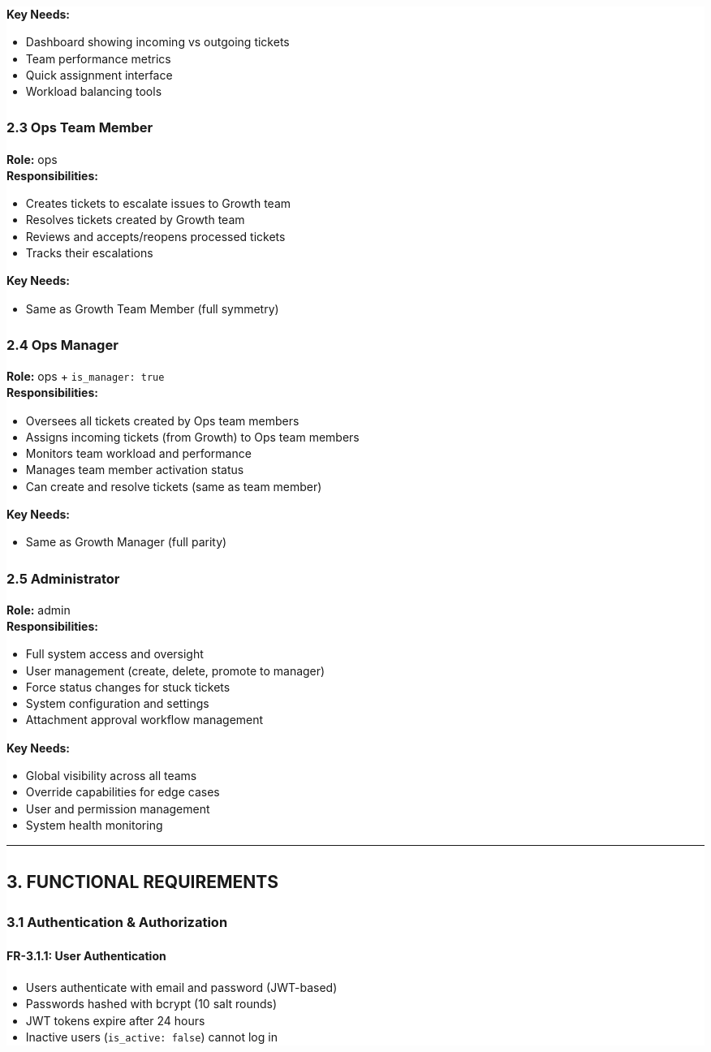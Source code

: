 **Key Needs:**
- Dashboard showing incoming vs outgoing tickets
- Team performance metrics
- Quick assignment interface
- Workload balancing tools

### **2.3 Ops Team Member**
**Role:** ops  
**Responsibilities:**
- Creates tickets to escalate issues to Growth team
- Resolves tickets created by Growth team
- Reviews and accepts/reopens processed tickets
- Tracks their escalations

**Key Needs:**
- Same as Growth Team Member (full symmetry)

### **2.4 Ops Manager**
**Role:** ops + `is_manager: true`  
**Responsibilities:**
- Oversees all tickets created by Ops team members
- Assigns incoming tickets (from Growth) to Ops team members
- Monitors team workload and performance
- Manages team member activation status
- Can create and resolve tickets (same as team member)

**Key Needs:**
- Same as Growth Manager (full parity)

### **2.5 Administrator**
**Role:** admin  
**Responsibilities:**
- Full system access and oversight
- User management (create, delete, promote to manager)
- Force status changes for stuck tickets
- System configuration and settings
- Attachment approval workflow management

**Key Needs:**
- Global visibility across all teams
- Override capabilities for edge cases
- User and permission management
- System health monitoring

---

## **3. FUNCTIONAL REQUIREMENTS**

### **3.1 Authentication & Authorization**

#### **FR-3.1.1: User Authentication**
- Users authenticate with email and password (JWT-based)
- Passwords hashed with bcrypt (10 salt rounds)
- JWT tokens expire after 24 hours
- Inactive users (`is_active: false`) cannot log in
